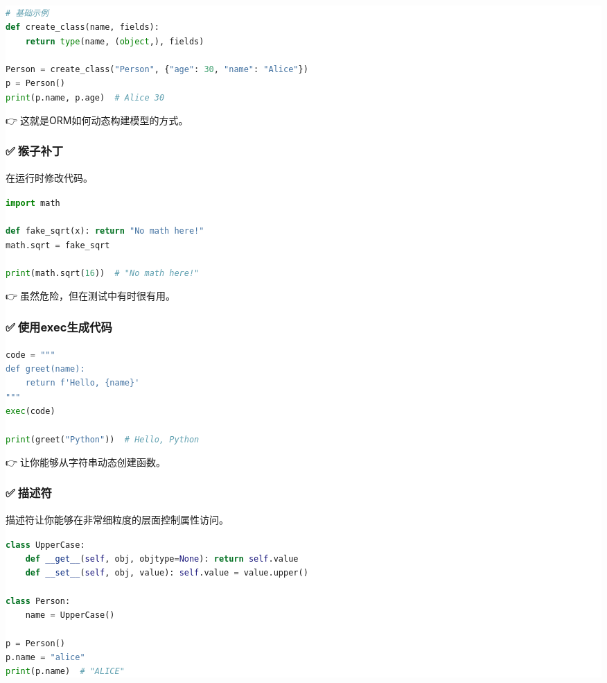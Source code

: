 ```python
# 基础示例
def create_class(name, fields):
    return type(name, (object,), fields)

Person = create_class("Person", {"age": 30, "name": "Alice"})
p = Person()
print(p.name, p.age)  # Alice 30
```

👉 这就是ORM如何动态构建模型的方式。

### ✅ 猴子补丁
在运行时修改代码。

```python
import math

def fake_sqrt(x): return "No math here!"
math.sqrt = fake_sqrt

print(math.sqrt(16))  # "No math here!"
```

👉 虽然危险，但在测试中有时很有用。

### ✅ 使用exec生成代码
```python
code = """
def greet(name):
    return f'Hello, {name}'
"""
exec(code)

print(greet("Python"))  # Hello, Python
```

👉 让你能够从字符串动态创建函数。

### ✅ 描述符
描述符让你能够在非常细粒度的层面控制属性访问。

```python
class UpperCase:
    def __get__(self, obj, objtype=None): return self.value
    def __set__(self, obj, value): self.value = value.upper()

class Person:
    name = UpperCase()

p = Person()
p.name = "alice"
print(p.name)  # "ALICE"
```
